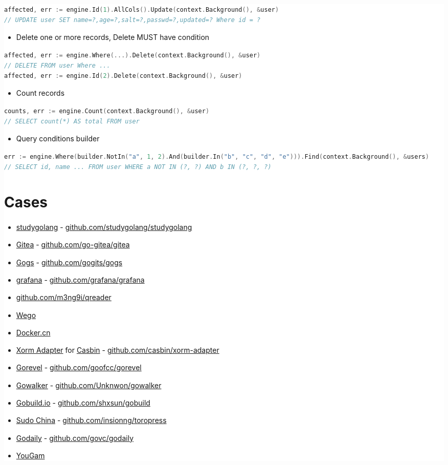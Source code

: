 ```Go
affected, err := engine.Id(1).AllCols().Update(context.Background(), &user)
// UPDATE user SET name=?,age=?,salt=?,passwd=?,updated=? Where id = ?
```

* Delete one or more records, Delete MUST have condition

```Go
affected, err := engine.Where(...).Delete(context.Background(), &user)
// DELETE FROM user Where ...
affected, err := engine.Id(2).Delete(context.Background(), &user)
```

* Count records

```Go
counts, err := engine.Count(context.Background(), &user)
// SELECT count(*) AS total FROM user
```

* Query conditions builder

```Go
err := engine.Where(builder.NotIn("a", 1, 2).And(builder.In("b", "c", "d", "e"))).Find(context.Background(), &users)
// SELECT id, name ... FROM user WHERE a NOT IN (?, ?) AND b IN (?, ?, ?)
```

# Cases

* [studygolang](http://studygolang.com/) - [github.com/studygolang/studygolang](https://github.com/studygolang/studygolang)

* [Gitea](http://gitea.io) - [github.com/go-gitea/gitea](http://github.com/go-gitea/gitea)

* [Gogs](http://try.gogits.org) - [github.com/gogits/gogs](http://github.com/gogits/gogs)

* [grafana](https://grafana.com/) - [github.com/grafana/grafana](http://github.com/grafana/grafana)

* [github.com/m3ng9i/qreader](https://github.com/m3ng9i/qreader)

* [Wego](http://github.com/go-tango/wego)

* [Docker.cn](https://docker.cn/)

* [Xorm Adapter](https://github.com/casbin/xorm-adapter) for [Casbin](https://github.com/casbin/casbin) - [github.com/casbin/xorm-adapter](https://github.com/casbin/xorm-adapter)

* [Gorevel](http://gorevel.cn/) - [github.com/goofcc/gorevel](http://github.com/goofcc/gorevel)

* [Gowalker](http://gowalker.org) - [github.com/Unknwon/gowalker](http://github.com/Unknwon/gowalker)

* [Gobuild.io](http://gobuild.io) - [github.com/shxsun/gobuild](http://github.com/shxsun/gobuild)

* [Sudo China](http://sudochina.com) - [github.com/insionng/toropress](http://github.com/insionng/toropress)

* [Godaily](http://godaily.org) - [github.com/govc/godaily](http://github.com/govc/godaily)

* [YouGam](http://www.yougam.com/)
